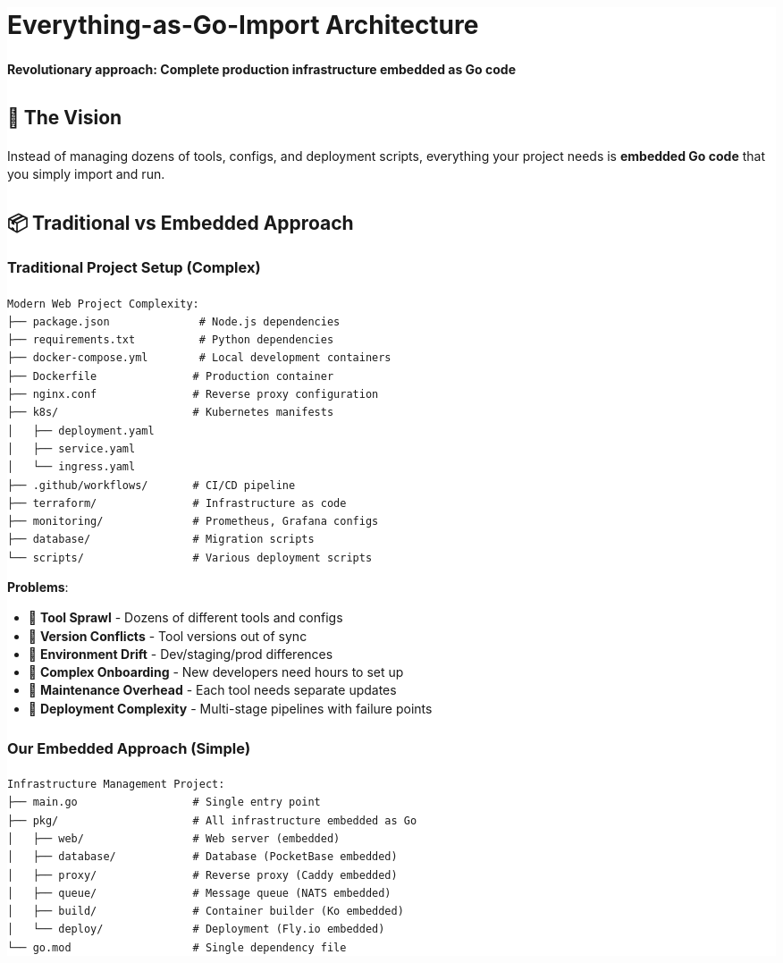 # Everything-as-Go-Import Architecture

**Revolutionary approach: Complete production infrastructure embedded as Go code**

## 🎯 The Vision

Instead of managing dozens of tools, configs, and deployment scripts, everything your project needs is **embedded Go code** that you simply import and run.

## 📦 Traditional vs Embedded Approach

### Traditional Project Setup (Complex)
```
Modern Web Project Complexity:
├── package.json              # Node.js dependencies
├── requirements.txt          # Python dependencies  
├── docker-compose.yml        # Local development containers
├── Dockerfile               # Production container
├── nginx.conf               # Reverse proxy configuration
├── k8s/                     # Kubernetes manifests
│   ├── deployment.yaml
│   ├── service.yaml
│   └── ingress.yaml
├── .github/workflows/       # CI/CD pipeline
├── terraform/               # Infrastructure as code
├── monitoring/              # Prometheus, Grafana configs
├── database/                # Migration scripts
└── scripts/                 # Various deployment scripts
```

**Problems**:
- 🔴 **Tool Sprawl** - Dozens of different tools and configs
- 🔴 **Version Conflicts** - Tool versions out of sync  
- 🔴 **Environment Drift** - Dev/staging/prod differences
- 🔴 **Complex Onboarding** - New developers need hours to set up
- 🔴 **Maintenance Overhead** - Each tool needs separate updates
- 🔴 **Deployment Complexity** - Multi-stage pipelines with failure points

### Our Embedded Approach (Simple)
```
Infrastructure Management Project:
├── main.go                  # Single entry point
├── pkg/                     # All infrastructure embedded as Go
│   ├── web/                 # Web server (embedded)
│   ├── database/            # Database (PocketBase embedded)
│   ├── proxy/               # Reverse proxy (Caddy embedded)
│   ├── queue/               # Message queue (NATS embedded)
│   ├── build/               # Container builder (Ko embedded)
│   └── deploy/              # Deployment (Fly.io embedded)
└── go.mod                   # Single dependency file
```
